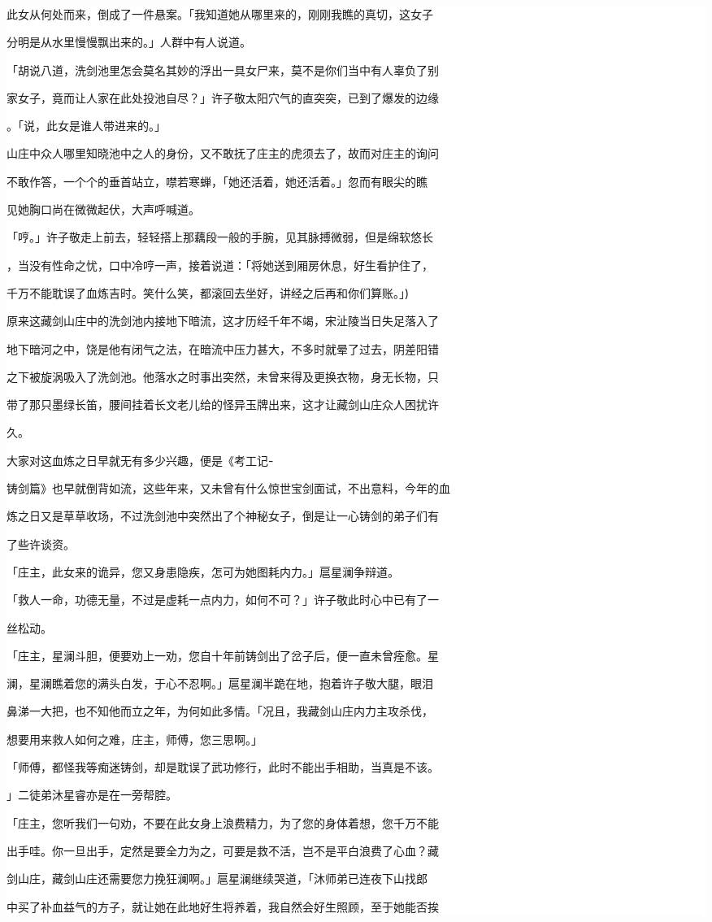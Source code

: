 此女从何处而来，倒成了一件悬案。「我知道她从哪里来的，刚刚我瞧的真切，这女子

分明是从水里慢慢飘出来的。」人群中有人说道。

「胡说八道，洗剑池里怎会莫名其妙的浮出一具女尸来，莫不是你们当中有人辜负了别

家女子，竟而让人家在此处投池自尽？」许子敬太阳穴气的直突突，已到了爆发的边缘

。「说，此女是谁人带进来的。」

山庄中众人哪里知晓池中之人的身份，又不敢抚了庄主的虎须去了，故而对庄主的询问

不敢作答，一个个的垂首站立，噤若寒蝉，「她还活着，她还活着。」忽而有眼尖的瞧

见她胸口尚在微微起伏，大声呼喊道。

「哼。」许子敬走上前去，轻轻搭上那藕段一般的手腕，见其脉搏微弱，但是绵软悠长

，当没有性命之忧，口中冷哼一声，接着说道：「将她送到厢房休息，好生看护住了，

千万不能耽误了血炼吉时。笑什么笑，都滚回去坐好，讲经之后再和你们算账。」)

原来这藏剑山庄中的洗剑池内接地下暗流，这才历经千年不竭，宋沚陵当日失足落入了

地下暗河之中，饶是他有闭气之法，在暗流中压力甚大，不多时就晕了过去，阴差阳错

之下被旋涡吸入了洗剑池。他落水之时事出突然，未曾来得及更换衣物，身无长物，只

带了那只墨绿长笛，腰间挂着长文老儿给的怪异玉牌出来，这才让藏剑山庄众人困扰许

久。

大家对这血炼之日早就无有多少兴趣，便是《考工记-

铸剑篇》也早就倒背如流，这些年来，又未曾有什么惊世宝剑面试，不出意料，今年的血

炼之日又是草草收场，不过洗剑池中突然出了个神秘女子，倒是让一心铸剑的弟子们有

了些许谈资。

「庄主，此女来的诡异，您又身患隐疾，怎可为她图耗内力。」扈星澜争辩道。

「救人一命，功德无量，不过是虚耗一点内力，如何不可？」许子敬此时心中已有了一

丝松动。

「庄主，星澜斗胆，便要劝上一劝，您自十年前铸剑出了岔子后，便一直未曾痊愈。星

澜，星澜瞧着您的满头白发，于心不忍啊。」扈星澜半跪在地，抱着许子敬大腿，眼泪

鼻涕一大把，也不知他而立之年，为何如此多情。「况且，我藏剑山庄内力主攻杀伐，

想要用来救人如何之难，庄主，师傅，您三思啊。」

「师傅，都怪我等痴迷铸剑，却是耽误了武功修行，此时不能出手相助，当真是不该。

」二徒弟沐星睿亦是在一旁帮腔。

「庄主，您听我们一句劝，不要在此女身上浪费精力，为了您的身体着想，您千万不能

出手哇。你一旦出手，定然是要全力为之，可要是救不活，岂不是平白浪费了心血？藏

剑山庄，藏剑山庄还需要您力挽狂澜啊。」扈星澜继续哭道，「沐师弟已连夜下山找郎

中买了补血益气的方子，就让她在此地好生将养着，我自然会好生照顾，至于她能否挨
